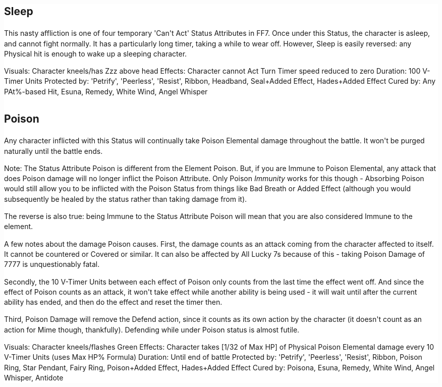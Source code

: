 Sleep
-----
This nasty affliction is one of four temporary 'Can't Act' Status Attributes
in FF7.  Once under this Status, the character is asleep, and cannot fight
normally.  It has a particularly long timer, taking a while to wear off.
However, Sleep is easily reversed: any Physical hit is enough to wake up a
sleeping character.

Visuals:      Character kneels/has Zzz above head
Effects:      Character cannot Act
              Turn Timer speed reduced to zero
Duration:     100 V-Timer Units
Protected by: 'Petrify', 'Peerless', 'Resist', Ribbon, Headband,
              Seal+Added Effect, Hades+Added Effect
Cured by:     Any PAt%-based Hit, Esuna, Remedy, White Wind, Angel Whisper



Poison
------
Any character inflicted with this Status will continually take Poison
Elemental damage throughout the battle.  It won't be purged naturally until
the battle ends.

Note: The Status Attribute Poison is different from the Element Poison.  But,
if you are Immune to Poison Elemental, any attack that does Poison damage
will no longer inflict the Poison Attribute.  Only Poison *Immunity* works
for this though - Absorbing Poison would still allow you to be inflicted with
the Poison Status from things like Bad Breath or Added Effect (although you
would subsequently be healed by the status rather than taking damage from
it).

The reverse is also true: being Immune to the Status Attribute Poison will
mean that you are also considered Immune to the element.

A few notes about the damage Poison causes.  First, the damage counts as an
attack coming from the character affected to itself.  It cannot be countered
or Covered or similar.  It can also be affected by All Lucky 7s because of
this - taking Poison Damage of 7777 is unquestionably fatal.

Secondly, the 10 V-Timer Units between each effect of Poison only counts
from the last time the effect went off.  And since the effect of Poison
counts as an attack, it won't take effect while another ability is being
used - it will wait until after the current ability has ended, and then do
the effect and reset the timer then.

Third, Poison Damage will remove the Defend action, since it counts as its
own action by the character (it doesn't count as an action for Mime though,
thankfully).  Defending while under Poison status is almost futile.

Visuals:      Character kneels/flashes Green
Effects:      Character takes [1/32 of Max HP] of Physical Poison Elemental
                damage every 10 V-Timer Units (uses Max HP% Formula)
Duration:     Until end of battle
Protected by: 'Petrify', 'Peerless', 'Resist', Ribbon, Poison Ring, Star
              Pendant, Fairy Ring, Poison+Added Effect, Hades+Added Effect
Cured by:     Poisona, Esuna, Remedy, White Wind, Angel Whisper, Antidote
